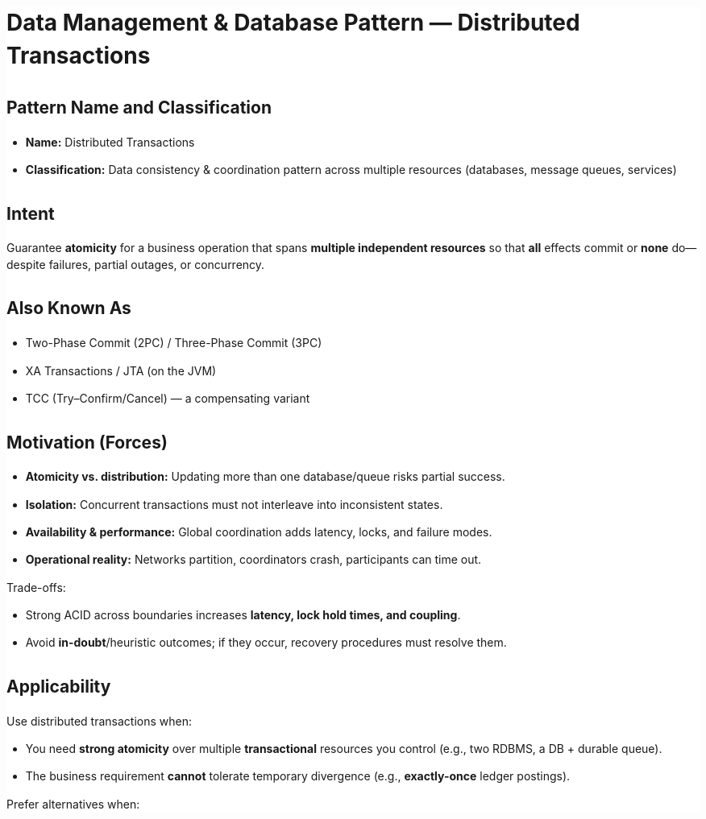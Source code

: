 
# Data Management & Database Pattern — Distributed Transactions

## Pattern Name and Classification

-   **Name:** Distributed Transactions

-   **Classification:** Data consistency & coordination pattern across multiple resources (databases, message queues, services)


## Intent

Guarantee **atomicity** for a business operation that spans **multiple independent resources** so that **all** effects commit or **none** do—despite failures, partial outages, or concurrency.

## Also Known As

-   Two-Phase Commit (2PC) / Three-Phase Commit (3PC)

-   XA Transactions / JTA (on the JVM)

-   TCC (Try–Confirm/Cancel) — a compensating variant


## Motivation (Forces)

-   **Atomicity vs. distribution:** Updating more than one database/queue risks partial success.

-   **Isolation:** Concurrent transactions must not interleave into inconsistent states.

-   **Availability & performance:** Global coordination adds latency, locks, and failure modes.

-   **Operational reality:** Networks partition, coordinators crash, participants can time out.


Trade-offs:

-   Strong ACID across boundaries increases **latency, lock hold times, and coupling**.

-   Avoid **in-doubt**/heuristic outcomes; if they occur, recovery procedures must resolve them.


## Applicability

Use distributed transactions when:

-   You need **strong atomicity** over multiple **transactional** resources you control (e.g., two RDBMS, a DB + durable queue).

-   The business requirement **cannot** tolerate temporary divergence (e.g., **exactly-once** ledger postings).


Prefer alternatives when:
